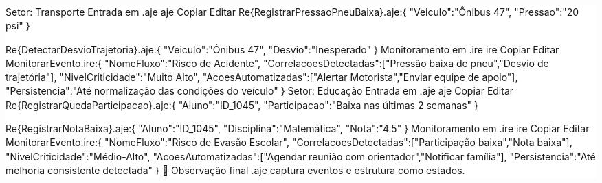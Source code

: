 Setor: Transporte
Entrada em .aje
aje
Copiar
Editar
Re{RegistrarPressaoPneuBaixa}.aje:{
  "Veiculo":"Ônibus 47",
  "Pressao":"20 psi"
}

Re{DetectarDesvioTrajetoria}.aje:{
  "Veiculo":"Ônibus 47",
  "Desvio":"Inesperado"
}
Monitoramento em .ire
ire
Copiar
Editar
MonitorarEvento.ire:{
  "NomeFluxo":"Risco de Acidente",
  "CorrelacoesDetectadas":["Pressão baixa de pneu","Desvio de trajetória"],
  "NivelCriticidade":"Muito Alto",
  "AcoesAutomatizadas":["Alertar Motorista","Enviar equipe de apoio"],
  "Persistencia":"Até normalização das condições do veículo"
}
Setor: Educação
Entrada em .aje
aje
Copiar
Editar
Re{RegistrarQuedaParticipacao}.aje:{
  "Aluno":"ID_1045",
  "Participacao":"Baixa nas últimas 2 semanas"
}

Re{RegistrarNotaBaixa}.aje:{
  "Aluno":"ID_1045",
  "Disciplina":"Matemática",
  "Nota":"4.5"
}
Monitoramento em .ire
ire
Copiar
Editar
MonitorarEvento.ire:{
  "NomeFluxo":"Risco de Evasão Escolar",
  "CorrelacoesDetectadas":["Participação baixa","Nota baixa"],
  "NivelCriticidade":"Médio-Alto",
  "AcoesAutomatizadas":["Agendar reunião com orientador","Notificar família"],
  "Persistencia":"Até melhoria consistente detectada"
}
📜 Observação final
.aje captura eventos e estrutura como estados.

